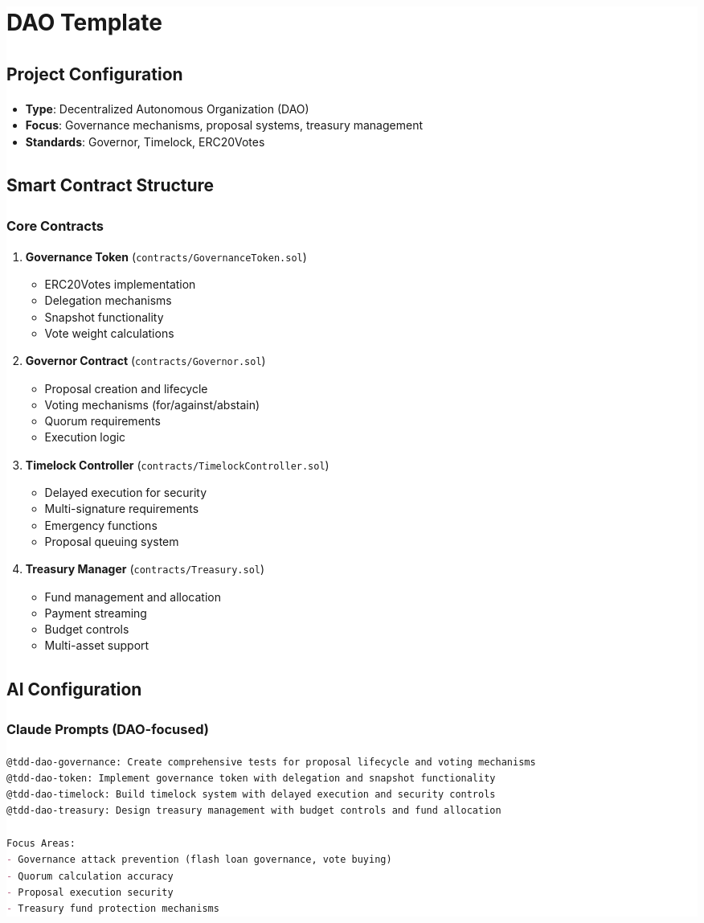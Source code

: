 # DAO Template

## Project Configuration
- **Type**: Decentralized Autonomous Organization (DAO)
- **Focus**: Governance mechanisms, proposal systems, treasury management
- **Standards**: Governor, Timelock, ERC20Votes

## Smart Contract Structure

### Core Contracts
1. **Governance Token** (`contracts/GovernanceToken.sol`)
   - ERC20Votes implementation
   - Delegation mechanisms
   - Snapshot functionality
   - Vote weight calculations

2. **Governor Contract** (`contracts/Governor.sol`)
   - Proposal creation and lifecycle
   - Voting mechanisms (for/against/abstain)
   - Quorum requirements
   - Execution logic

3. **Timelock Controller** (`contracts/TimelockController.sol`)
   - Delayed execution for security
   - Multi-signature requirements
   - Emergency functions
   - Proposal queuing system

4. **Treasury Manager** (`contracts/Treasury.sol`)
   - Fund management and allocation
   - Payment streaming
   - Budget controls
   - Multi-asset support

## AI Configuration

### Claude Prompts (DAO-focused)
```markdown
@tdd-dao-governance: Create comprehensive tests for proposal lifecycle and voting mechanisms
@tdd-dao-token: Implement governance token with delegation and snapshot functionality
@tdd-dao-timelock: Build timelock system with delayed execution and security controls
@tdd-dao-treasury: Design treasury management with budget controls and fund allocation

Focus Areas:
- Governance attack prevention (flash loan governance, vote buying)
- Quorum calculation accuracy
- Proposal execution security
- Treasury fund protection mechanisms
```
